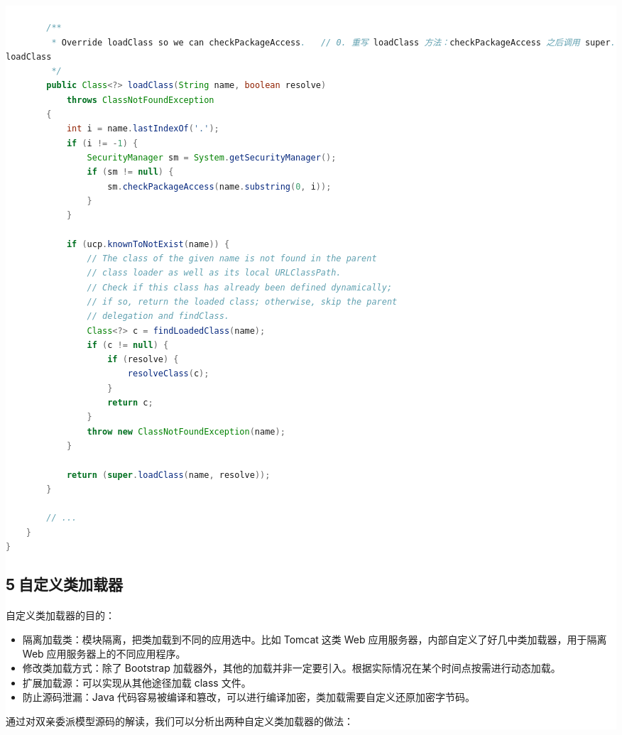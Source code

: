 ```java

        /**
         * Override loadClass so we can checkPackageAccess.   // 0. 重写 loadClass 方法：checkPackageAccess 之后调用 super.loadClass
         */
        public Class<?> loadClass(String name, boolean resolve)
            throws ClassNotFoundException
        {
            int i = name.lastIndexOf('.');
            if (i != -1) {
                SecurityManager sm = System.getSecurityManager();
                if (sm != null) {
                    sm.checkPackageAccess(name.substring(0, i));
                }
            }

            if (ucp.knownToNotExist(name)) {
                // The class of the given name is not found in the parent
                // class loader as well as its local URLClassPath.
                // Check if this class has already been defined dynamically;
                // if so, return the loaded class; otherwise, skip the parent
                // delegation and findClass.
                Class<?> c = findLoadedClass(name);
                if (c != null) {
                    if (resolve) {
                        resolveClass(c);
                    }
                    return c;
                }
                throw new ClassNotFoundException(name);
            }

            return (super.loadClass(name, resolve));
        }

        // ...
    }
}
```


## 5 自定义类加载器

自定义类加载器的目的：

- 隔离加载类：模块隔离，把类加载到不同的应用选中。比如 Tomcat 这类 Web 应用服务器，内部自定义了好几中类加载器，用于隔离 Web 应用服务器上的不同应用程序。
- 修改类加载方式：除了 Bootstrap 加载器外，其他的加载并非一定要引入。根据实际情况在某个时间点按需进行动态加载。
- 扩展加载源：可以实现从其他途径加载 class 文件。
- 防止源码泄漏：Java 代码容易被编译和篡改，可以进行编译加密，类加载需要自定义还原加密字节码。

通过对双亲委派模型源码的解读，我们可以分析出两种自定义类加载器的做法：
